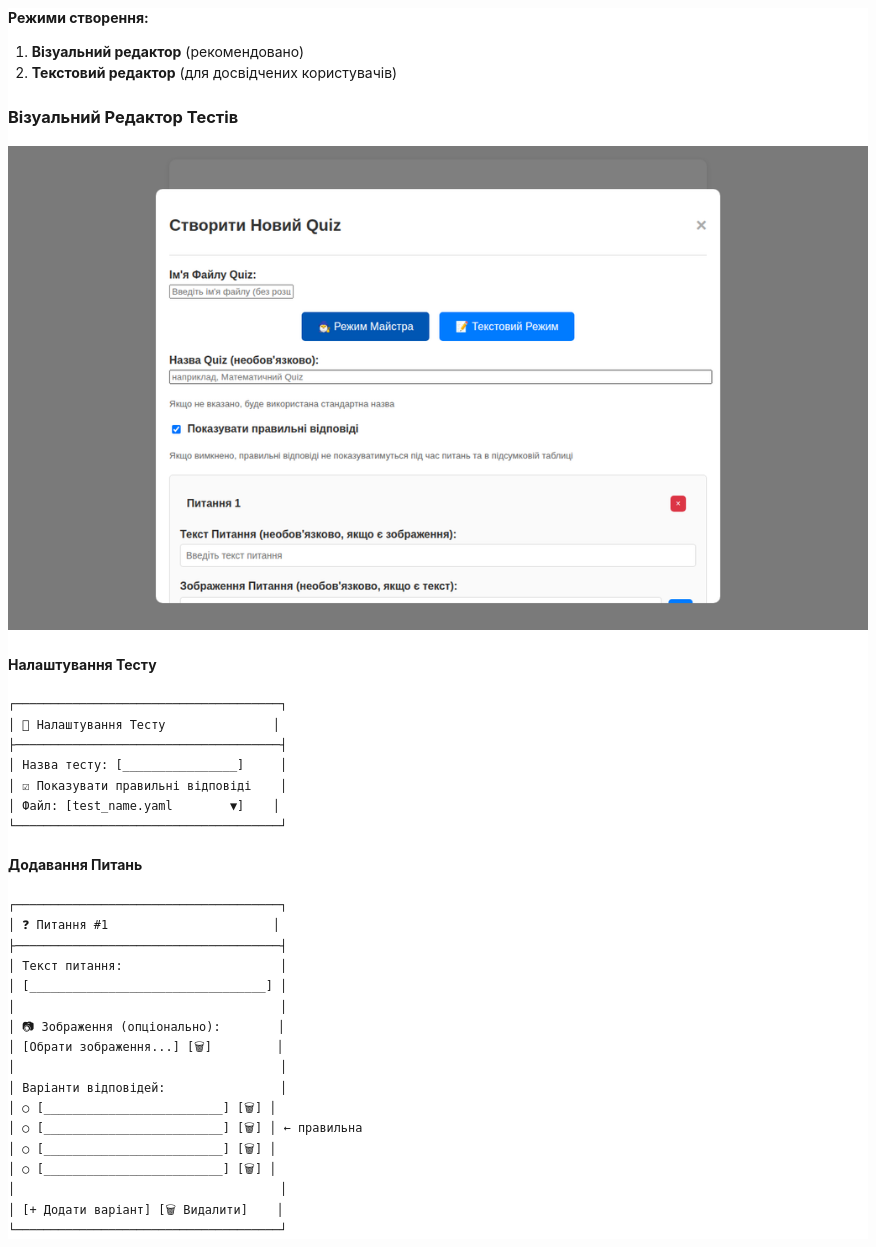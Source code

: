 **Режими створення:**
1. **Візуальний редактор** (рекомендовано)
2. **Текстовий редактор** (для досвідчених користувачів)

### Візуальний Редактор Тестів

![Створення нового тесту - інтерфейс візуального редактора](screenshots/06-admin-create-quiz.png)

#### Налаштування Тесту
```
┌─────────────────────────────────────┐
│ 📝 Налаштування Тесту               │
├─────────────────────────────────────┤
│ Назва тесту: [________________]     │
│ ☑ Показувати правильні відповіді    │
│ Файл: [test_name.yaml        ▼]    │
└─────────────────────────────────────┘
```

#### Додавання Питань
```
┌─────────────────────────────────────┐
│ ❓ Питання #1                       │
├─────────────────────────────────────┤
│ Текст питання:                      │
│ [_________________________________] │
│                                     │
│ 📷 Зображення (опціонально):        │
│ [Обрати зображення...] [🗑️]         │
│                                     │
│ Варіанти відповідей:                │
│ ○ [_________________________] [🗑️] │
│ ○ [_________________________] [🗑️] │ ← правильна
│ ○ [_________________________] [🗑️] │
│ ○ [_________________________] [🗑️] │
│                                     │
│ [+ Додати варіант] [🗑️ Видалити]    │
└─────────────────────────────────────┘
```
